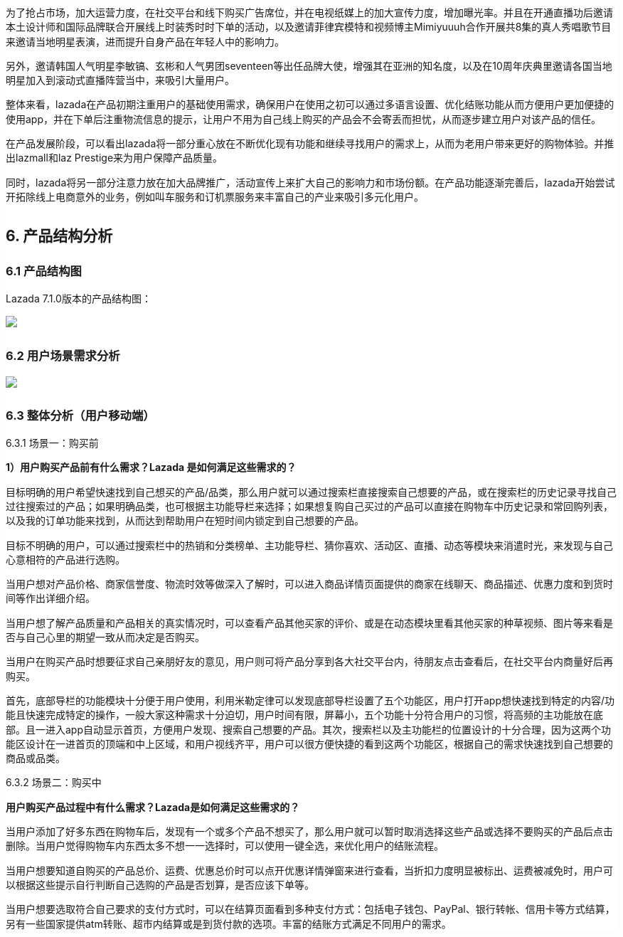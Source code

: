 为了抢占市场，加大运营力度，在社交平台和线下购买广告席位，并在电视纸媒上的加大宣传力度，增加曝光率。并且在开通直播功后邀请本土设计师和国际品牌联合开展线上时装秀时时下单的活动，以及邀请菲律宾模特和视频博主Mimiyuuuh合作开展共8集的真人秀唱歌节目来邀请当地明星表演，进而提升自身产品在年轻人中的影响力。

另外，邀请韩国人气明星李敏镐、玄彬和人气男团seventeen等出任品牌大使，增强其在亚洲的知名度，以及在10周年庆典里邀请各国当地明星加入到滚动式直播阵营当中，来吸引大量用户。

整体来看，lazada在产品初期注重用户的基础使用需求，确保用户在使用之初可以通过多语言设置、优化结账功能从而方便用户更加便捷的使用app，并在下单后注重物流信息的提示，让用户不用为自己线上购买的产品会不会寄丢而担忧，从而逐步建立用户对该产品的信任。

在产品发展阶段，可以看出lazada将一部分重心放在不断优化现有功能和继续寻找用户的需求上，从而为老用户带来更好的购物体验。并推出lazmall和laz Prestige来为用户保障产品质量。

同时，lazada将另一部分注意力放在加大品牌推广，活动宣传上来扩大自己的影响力和市场份额。在产品功能逐渐完善后，lazada开始尝试开拓除线上电商意外的业务，例如叫车服务和订机票服务来丰富自己的产业来吸引多元化用户。

## 6\. 产品结构分析

### 6.1 产品结构图

Lazada 7.1.0版本的产品结构图：

![](https://image.woshipm.com/wp-files/2022/06/r371VyyuzrF9FrLAD1PH.png)

### 6.2 用户场景需求分析

![](https://image.woshipm.com/wp-files/2022/06/Or2qgtSJsiF7YGlcGX4a.jpg)

### 6.3 整体分析（用户移动端）

6.3.1 场景一：购买前

**1）用户购买产品前有什么需求？Lazada 是如何满足这些需求的？**

目标明确的用户希望快速找到自己想买的产品/品类，那么用户就可以通过搜索栏直接搜索自己想要的产品，或在搜索栏的历史记录寻找自己过往搜索过的产品；如果明确品类，也可根据主功能导栏来选择；如果想复购自己买过的产品可以直接在购物车中历史记录和常回购列表，以及我的订单功能来找到，从而达到帮助用户在短时间内锁定到自己想要的产品。

目标不明确的用户，可以通过搜索栏中的热销和分类榜单、主功能导栏、猜你喜欢、活动区、直播、动态等模块来消遣时光，来发现与自己心意相符的产品进行选购。

当用户想对产品价格、商家信誉度、物流时效等做深入了解时，可以进入商品详情页面提供的商家在线聊天、商品描述、优惠力度和到货时间等作出详细介绍。

当用户想了解产品质量和产品相关的真实情况时，可以查看产品其他买家的评价、或是在动态模块里看其他买家的种草视频、图片等来看是否与自己心里的期望一致从而决定是否购买。

当用户在购买产品时想要征求自己亲朋好友的意见，用户则可将产品分享到各大社交平台内，待朋友点击查看后，在社交平台内商量好后再购买。

首先，底部导栏的功能模块十分便于用户使用，利用米勒定律可以发现底部导栏设置了五个功能区，用户打开app想快速找到特定的内容/功能且快速完成特定的操作，一般大家这种需求十分迫切，用户时间有限，屏幕小，五个功能十分符合用户的习惯，将高频的主功能放在底部。且一进入app自动显示首页，方便用户发现、搜索自己想要的产品。其次，搜索栏以及主功能栏的位置设计的十分合理，因为这两个功能区设计在一进首页的顶端和中上区域，和用户视线齐平，用户可以很方便快捷的看到这两个功能区，根据自己的需求快速找到自己想要的商品或品类。

6.3.2 场景二：购买中

**用户购买产品过程中有什么需求？Lazada是如何满足这些需求的？**

当用户添加了好多东西在购物车后，发现有一个或多个产品不想买了，那么用户就可以暂时取消选择这些产品或选择不要购买的产品后点击删除。当用户觉得购物车内东西太多不想一一选择时，可以使用一键全选，来优化用户的结账流程。

当用户想要知道自购买的产品总价、运费、优惠总价时可以点开优惠详情弹窗来进行查看，当折扣力度明显被标出、运费被减免时，用户可以根据这些提示自行判断自己选购的产品是否划算，是否应该下单等。

当用户想要选取符合自己要求的支付方式时，可以在结算页面看到多种支付方式：包括电子钱包、PayPal、银行转帐、信用卡等方式结算，另有一些国家提供atm转账、超市内结算或是到货付款的选项。丰富的结账方式满足不同用户的需求。
